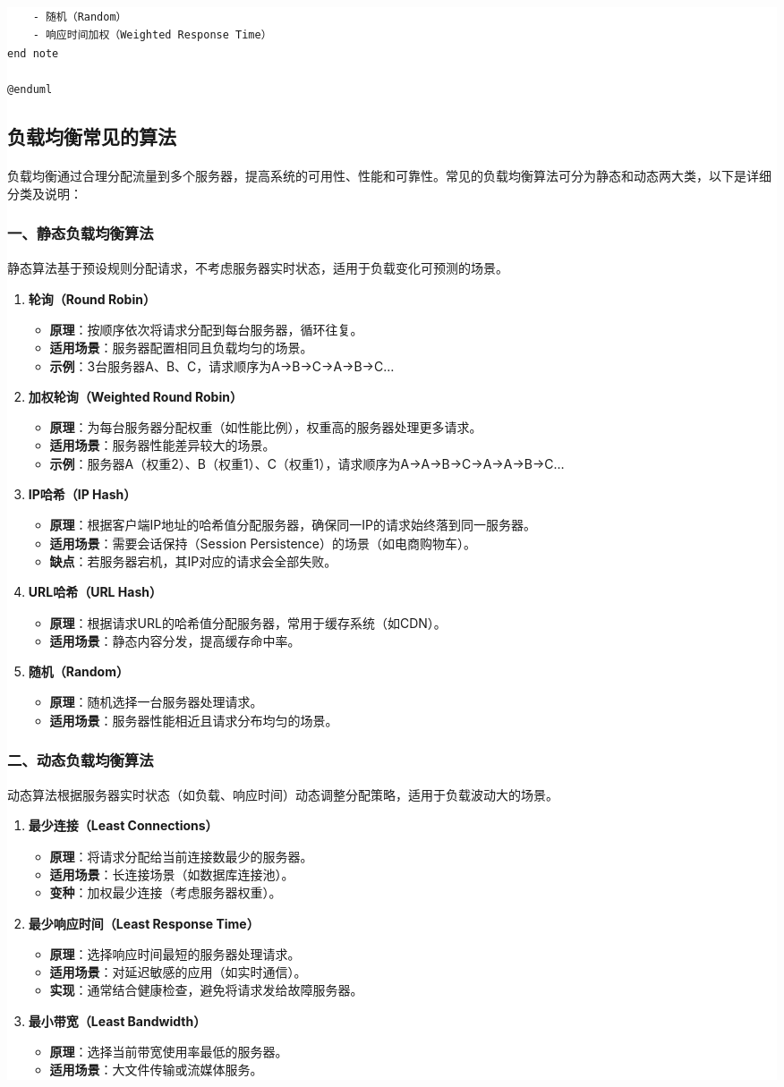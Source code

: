 ```plantuml
    - 随机（Random）
    - 响应时间加权（Weighted Response Time）
end note

@enduml
```

## 负载均衡常见的算法

负载均衡通过合理分配流量到多个服务器，提高系统的可用性、性能和可靠性。常见的负载均衡算法可分为静态和动态两大类，以下是详细分类及说明：

### 一、静态负载均衡算法
静态算法基于预设规则分配请求，不考虑服务器实时状态，适用于负载变化可预测的场景。

1. **轮询（Round Robin）**
    - **原理**：按顺序依次将请求分配到每台服务器，循环往复。
    - **适用场景**：服务器配置相同且负载均匀的场景。
    - **示例**：3台服务器A、B、C，请求顺序为A→B→C→A→B→C…

2. **加权轮询（Weighted Round Robin）**
    - **原理**：为每台服务器分配权重（如性能比例），权重高的服务器处理更多请求。
    - **适用场景**：服务器性能差异较大的场景。
    - **示例**：服务器A（权重2）、B（权重1）、C（权重1），请求顺序为A→A→B→C→A→A→B→C…

3. **IP哈希（IP Hash）**
    - **原理**：根据客户端IP地址的哈希值分配服务器，确保同一IP的请求始终落到同一服务器。
    - **适用场景**：需要会话保持（Session Persistence）的场景（如电商购物车）。
    - **缺点**：若服务器宕机，其IP对应的请求会全部失败。

4. **URL哈希（URL Hash）**
    - **原理**：根据请求URL的哈希值分配服务器，常用于缓存系统（如CDN）。
    - **适用场景**：静态内容分发，提高缓存命中率。

5. **随机（Random）**
    - **原理**：随机选择一台服务器处理请求。
    - **适用场景**：服务器性能相近且请求分布均匀的场景。

### 二、动态负载均衡算法
动态算法根据服务器实时状态（如负载、响应时间）动态调整分配策略，适用于负载波动大的场景。

1. **最少连接（Least Connections）**
    - **原理**：将请求分配给当前连接数最少的服务器。
    - **适用场景**：长连接场景（如数据库连接池）。
    - **变种**：加权最少连接（考虑服务器权重）。

2. **最少响应时间（Least Response Time）**
    - **原理**：选择响应时间最短的服务器处理请求。
    - **适用场景**：对延迟敏感的应用（如实时通信）。
    - **实现**：通常结合健康检查，避免将请求发给故障服务器。

3. **最小带宽（Least Bandwidth）**
    - **原理**：选择当前带宽使用率最低的服务器。
    - **适用场景**：大文件传输或流媒体服务。
